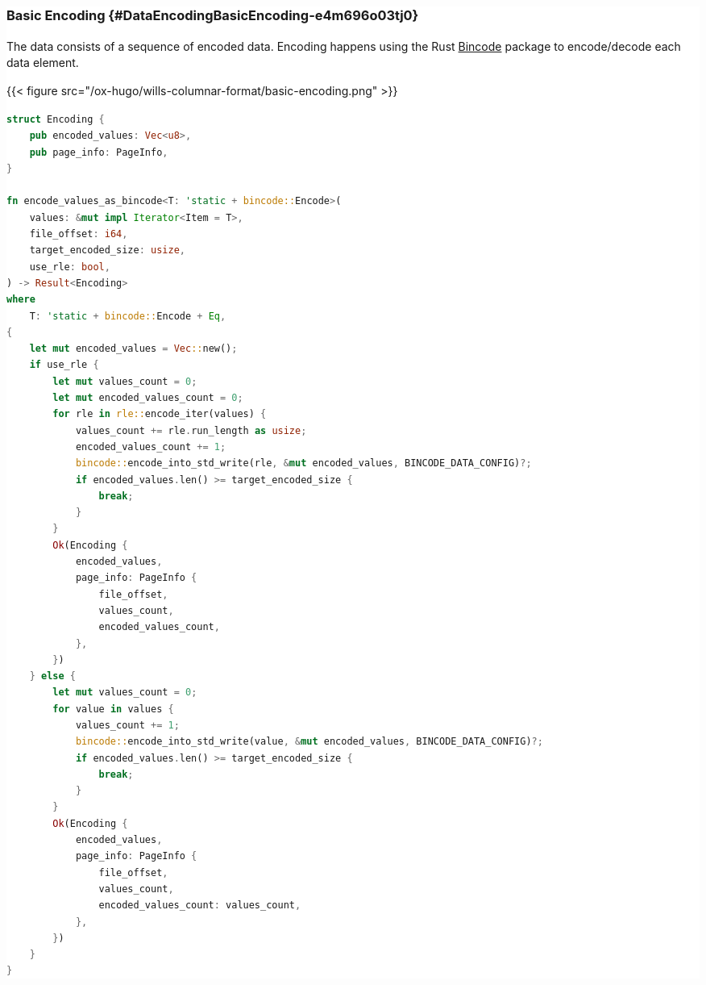 ### Basic Encoding {#DataEncodingBasicEncoding-e4m696o03tj0}

The data consists of a sequence of encoded data. Encoding happens using the Rust
[Bincode](https:github.com/bincode-org/bincode) package to encode/decode each data element.

{{< figure src="/ox-hugo/wills-columnar-format/basic-encoding.png" >}}

```rust
struct Encoding {
    pub encoded_values: Vec<u8>,
    pub page_info: PageInfo,
}

fn encode_values_as_bincode<T: 'static + bincode::Encode>(
    values: &mut impl Iterator<Item = T>,
    file_offset: i64,
    target_encoded_size: usize,
    use_rle: bool,
) -> Result<Encoding>
where
    T: 'static + bincode::Encode + Eq,
{
    let mut encoded_values = Vec::new();
    if use_rle {
        let mut values_count = 0;
        let mut encoded_values_count = 0;
        for rle in rle::encode_iter(values) {
            values_count += rle.run_length as usize;
            encoded_values_count += 1;
            bincode::encode_into_std_write(rle, &mut encoded_values, BINCODE_DATA_CONFIG)?;
            if encoded_values.len() >= target_encoded_size {
                break;
            }
        }
        Ok(Encoding {
            encoded_values,
            page_info: PageInfo {
                file_offset,
                values_count,
                encoded_values_count,
            },
        })
    } else {
        let mut values_count = 0;
        for value in values {
            values_count += 1;
            bincode::encode_into_std_write(value, &mut encoded_values, BINCODE_DATA_CONFIG)?;
            if encoded_values.len() >= target_encoded_size {
                break;
            }
        }
        Ok(Encoding {
            encoded_values,
            page_info: PageInfo {
                file_offset,
                values_count,
                encoded_values_count: values_count,
            },
        })
    }
}
```
